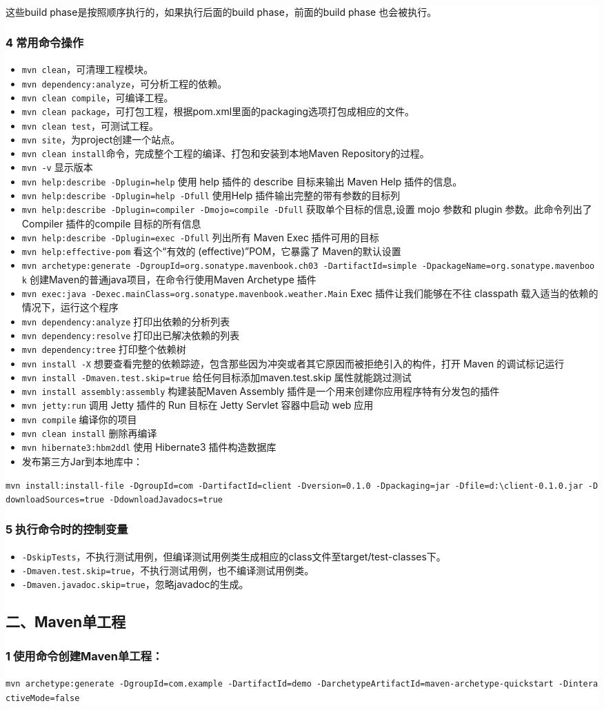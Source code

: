 这些build phase是按照顺序执行的，如果执行后面的build phase，前面的build phase 也会被执行。

### 4 常用命令操作

* `mvn clean`，可清理工程模块。
* `mvn dependency:analyze`，可分析工程的依赖。
* `mvn clean compile`，可编译工程。
* `mvn clean package`，可打包工程，根据pom.xml里面的packaging选项打包成相应的文件。
* `mvn clean test`，可测试工程。
* `mvn site`，为project创建一个站点。
* `mvn clean install`命令，完成整个工程的编译、打包和安装到本地Maven Repository的过程。
* `mvn -v` 显示版本 
* `mvn help:describe -Dplugin=help` 使用 help 插件的  describe 目标来输出 Maven Help 插件的信息。 
* `mvn help:describe -Dplugin=help -Dfull` 使用Help 插件输出完整的带有参数的目标列 
* `mvn help:describe -Dplugin=compiler -Dmojo=compile -Dfull` 获取单个目标的信息,设置  mojo 参数和  plugin 参数。此命令列出了Compiler 插件的compile 目标的所有信息 
* `mvn help:describe -Dplugin=exec -Dfull` 列出所有 Maven Exec 插件可用的目标 
* `mvn help:effective-pom` 看这个“有效的 (effective)”POM，它暴露了 Maven的默认设置
* `mvn archetype:generate -DgroupId=org.sonatype.mavenbook.ch03 -DartifactId=simple -DpackageName=org.sonatype.mavenbook` 创建Maven的普通java项目，在命令行使用Maven Archetype 插件 
* `mvn exec:java -Dexec.mainClass=org.sonatype.mavenbook.weather.Main` Exec 插件让我们能够在不往 classpath 载入适当的依赖的情况下，运行这个程序 
* `mvn dependency:analyze` 打印出依赖的分析列表 
* `mvn dependency:resolve` 打印出已解决依赖的列表 
* `mvn dependency:tree` 打印整个依赖树
* `mvn install -X` 想要查看完整的依赖踪迹，包含那些因为冲突或者其它原因而被拒绝引入的构件，打开 Maven 的调试标记运行 
* `mvn install -Dmaven.test.skip=true` 给任何目标添加maven.test.skip 属性就能跳过测试 
* `mvn install assembly:assembly` 构建装配Maven Assembly 插件是一个用来创建你应用程序特有分发包的插件
* `mvn jetty:run`     调用 Jetty 插件的 Run 目标在 Jetty Servlet 容器中启动 web 应用 
* `mvn compile`       编译你的项目 
* `mvn clean install` 删除再编译
* `mvn hibernate3:hbm2ddl` 使用 Hibernate3 插件构造数据库
* 发布第三方Jar到本地库中：

```
mvn install:install-file -DgroupId=com -DartifactId=client -Dversion=0.1.0 -Dpackaging=jar -Dfile=d:\client-0.1.0.jar -DdownloadSources=true -DdownloadJavadocs=true
```

### 5 执行命令时的控制变量

* `-DskipTests`，不执行测试用例，但编译测试用例类生成相应的class文件至target/test-classes下。
* `-Dmaven.test.skip=true`，不执行测试用例，也不编译测试用例类。
* `-Dmaven.javadoc.skip=true`，忽略javadoc的生成。

## 二、Maven单工程

### 1 使用命令创建Maven单工程：

```
mvn archetype:generate -DgroupId=com.example -DartifactId=demo -DarchetypeArtifactId=maven-archetype-quickstart -DinteractiveMode=false
```

